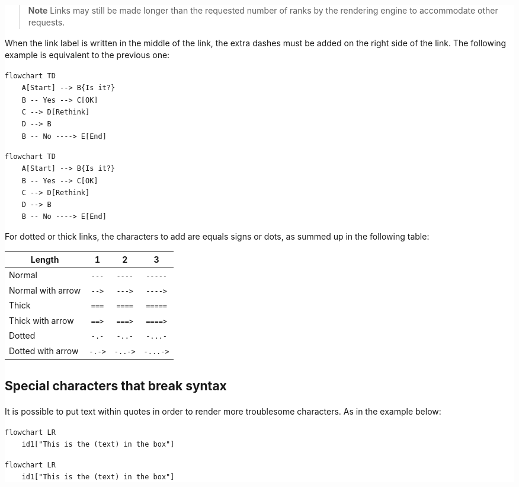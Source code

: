 > **Note** Links may still be made longer than the requested number of ranks
> by the rendering engine to accommodate other requests.

When the link label is written in the middle of the link, the extra dashes must
be added on the right side of the link. The following example is equivalent to
the previous one:

```mermaid-example
flowchart TD
    A[Start] --> B{Is it?}
    B -- Yes --> C[OK]
    C --> D[Rethink]
    D --> B
    B -- No ----> E[End]
```

```mermaid
flowchart TD
    A[Start] --> B{Is it?}
    B -- Yes --> C[OK]
    C --> D[Rethink]
    D --> B
    B -- No ----> E[End]
```

For dotted or thick links, the characters to add are equals signs or dots,
as summed up in the following table:

| Length            |   1    |    2    |    3     |
| ----------------- | :----: | :-----: | :------: |
| Normal            | `---`  | `----`  | `-----`  |
| Normal with arrow | `-->`  | `--->`  | `---->`  |
| Thick             | `===`  | `====`  | `=====`  |
| Thick with arrow  | `==>`  | `===>`  | `====>`  |
| Dotted            | `-.-`  | `-..-`  | `-...-`  |
| Dotted with arrow | `-.->` | `-..->` | `-...->` |

## Special characters that break syntax

It is possible to put text within quotes in order to render more troublesome characters. As in the example below:

```mermaid-example
flowchart LR
    id1["This is the (text) in the box"]
```

```mermaid
flowchart LR
    id1["This is the (text) in the box"]
```
